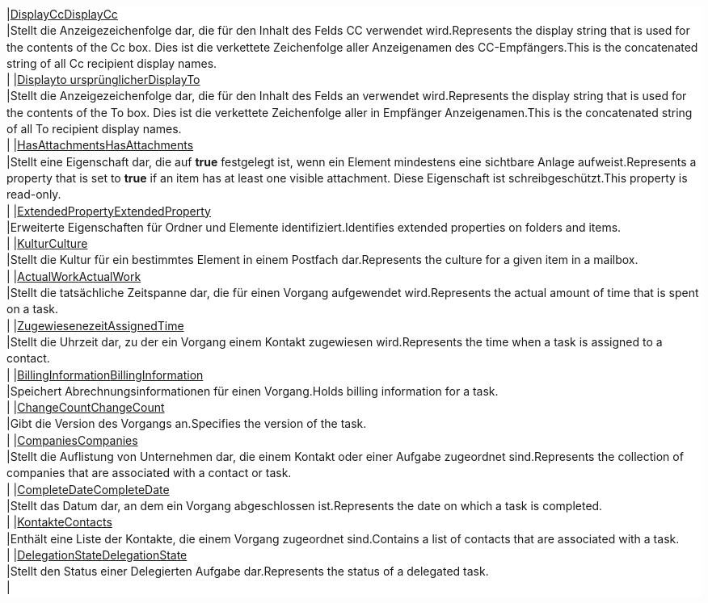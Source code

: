 |[<span data-ttu-id="e7adf-165">DisplayCc</span><span class="sxs-lookup"><span data-stu-id="e7adf-165">DisplayCc</span></span>](displaycc.md) <br/> |<span data-ttu-id="e7adf-166">Stellt die Anzeigezeichenfolge dar, die für den Inhalt des Felds CC verwendet wird.</span><span class="sxs-lookup"><span data-stu-id="e7adf-166">Represents the display string that is used for the contents of the Cc box.</span></span> <span data-ttu-id="e7adf-167">Dies ist die verkettete Zeichenfolge aller Anzeigenamen des CC-Empfängers.</span><span class="sxs-lookup"><span data-stu-id="e7adf-167">This is the concatenated string of all Cc recipient display names.</span></span>  <br/> |
|[<span data-ttu-id="e7adf-168">Displayto ursprünglicher</span><span class="sxs-lookup"><span data-stu-id="e7adf-168">DisplayTo</span></span>](displayto.md) <br/> |<span data-ttu-id="e7adf-169">Stellt die Anzeigezeichenfolge dar, die für den Inhalt des Felds an verwendet wird.</span><span class="sxs-lookup"><span data-stu-id="e7adf-169">Represents the display string that is used for the contents of the To box.</span></span> <span data-ttu-id="e7adf-170">Dies ist die verkettete Zeichenfolge aller in Empfänger Anzeigenamen.</span><span class="sxs-lookup"><span data-stu-id="e7adf-170">This is the concatenated string of all To recipient display names.</span></span>  <br/> |
|[<span data-ttu-id="e7adf-171">HasAttachments</span><span class="sxs-lookup"><span data-stu-id="e7adf-171">HasAttachments</span></span>](hasattachments.md) <br/> |<span data-ttu-id="e7adf-172">Stellt eine Eigenschaft dar, die auf **true** festgelegt ist, wenn ein Element mindestens eine sichtbare Anlage aufweist.</span><span class="sxs-lookup"><span data-stu-id="e7adf-172">Represents a property that is set to **true** if an item has at least one visible attachment.</span></span> <span data-ttu-id="e7adf-173">Diese Eigenschaft ist schreibgeschützt.</span><span class="sxs-lookup"><span data-stu-id="e7adf-173">This property is read-only.</span></span>  <br/> |
|[<span data-ttu-id="e7adf-174">ExtendedProperty</span><span class="sxs-lookup"><span data-stu-id="e7adf-174">ExtendedProperty</span></span>](extendedproperty.md) <br/> |<span data-ttu-id="e7adf-175">Erweiterte Eigenschaften für Ordner und Elemente identifiziert.</span><span class="sxs-lookup"><span data-stu-id="e7adf-175">Identifies extended properties on folders and items.</span></span>  <br/> |
|[<span data-ttu-id="e7adf-176">Kultur</span><span class="sxs-lookup"><span data-stu-id="e7adf-176">Culture</span></span>](culture.md) <br/> |<span data-ttu-id="e7adf-177">Stellt die Kultur für ein bestimmtes Element in einem Postfach dar.</span><span class="sxs-lookup"><span data-stu-id="e7adf-177">Represents the culture for a given item in a mailbox.</span></span>  <br/> |
|[<span data-ttu-id="e7adf-178">ActualWork</span><span class="sxs-lookup"><span data-stu-id="e7adf-178">ActualWork</span></span>](actualwork.md) <br/> |<span data-ttu-id="e7adf-179">Stellt die tatsächliche Zeitspanne dar, die für einen Vorgang aufgewendet wird.</span><span class="sxs-lookup"><span data-stu-id="e7adf-179">Represents the actual amount of time that is spent on a task.</span></span>  <br/> |
|[<span data-ttu-id="e7adf-180">Zugewiesenezeit</span><span class="sxs-lookup"><span data-stu-id="e7adf-180">AssignedTime</span></span>](assignedtime.md) <br/> |<span data-ttu-id="e7adf-181">Stellt die Uhrzeit dar, zu der ein Vorgang einem Kontakt zugewiesen wird.</span><span class="sxs-lookup"><span data-stu-id="e7adf-181">Represents the time when a task is assigned to a contact.</span></span>  <br/> |
|[<span data-ttu-id="e7adf-182">BillingInformation</span><span class="sxs-lookup"><span data-stu-id="e7adf-182">BillingInformation</span></span>](billinginformation.md) <br/> |<span data-ttu-id="e7adf-183">Speichert Abrechnungsinformationen für einen Vorgang.</span><span class="sxs-lookup"><span data-stu-id="e7adf-183">Holds billing information for a task.</span></span>  <br/> |
|[<span data-ttu-id="e7adf-184">ChangeCount</span><span class="sxs-lookup"><span data-stu-id="e7adf-184">ChangeCount</span></span>](changecount.md) <br/> |<span data-ttu-id="e7adf-185">Gibt die Version des Vorgangs an.</span><span class="sxs-lookup"><span data-stu-id="e7adf-185">Specifies the version of the task.</span></span>  <br/> |
|[<span data-ttu-id="e7adf-186">Companies</span><span class="sxs-lookup"><span data-stu-id="e7adf-186">Companies</span></span>](companies.md) <br/> |<span data-ttu-id="e7adf-187">Stellt die Auflistung von Unternehmen dar, die einem Kontakt oder einer Aufgabe zugeordnet sind.</span><span class="sxs-lookup"><span data-stu-id="e7adf-187">Represents the collection of companies that are associated with a contact or task.</span></span>  <br/> |
|[<span data-ttu-id="e7adf-188">CompleteDate</span><span class="sxs-lookup"><span data-stu-id="e7adf-188">CompleteDate</span></span>](completedate.md) <br/> |<span data-ttu-id="e7adf-189">Stellt das Datum dar, an dem ein Vorgang abgeschlossen ist.</span><span class="sxs-lookup"><span data-stu-id="e7adf-189">Represents the date on which a task is completed.</span></span>  <br/> |
|[<span data-ttu-id="e7adf-190">Kontakte</span><span class="sxs-lookup"><span data-stu-id="e7adf-190">Contacts</span></span>](contacts-ex15websvcsotherref.md) <br/> |<span data-ttu-id="e7adf-191">Enthält eine Liste der Kontakte, die einem Vorgang zugeordnet sind.</span><span class="sxs-lookup"><span data-stu-id="e7adf-191">Contains a list of contacts that are associated with a task.</span></span>  <br/> |
|[<span data-ttu-id="e7adf-192">DelegationState</span><span class="sxs-lookup"><span data-stu-id="e7adf-192">DelegationState</span></span>](delegationstate.md) <br/> |<span data-ttu-id="e7adf-193">Stellt den Status einer Delegierten Aufgabe dar.</span><span class="sxs-lookup"><span data-stu-id="e7adf-193">Represents the status of a delegated task.</span></span>  <br/> |
